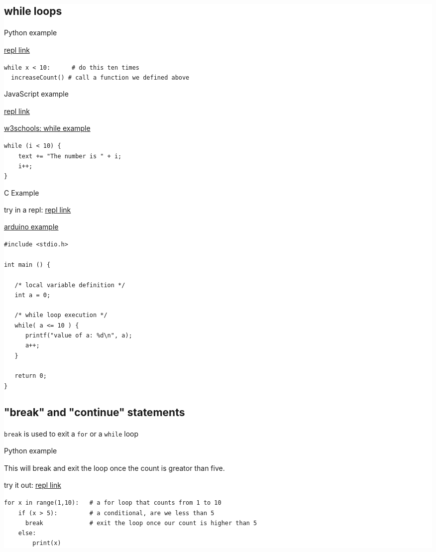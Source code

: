 
## while loops

Python example

[repl link](https://repl.it/L71v/0)


	while x < 10:      # do this ten times
	  increaseCount() # call a function we defined above



JavaScript example

[repl link](https://repl.it/L72P/1)

[w3schools: while example](https://www.w3schools.com/js/tryit.asp?filename=tryjs_while)


	while (i < 10) {
	    text += "The number is " + i;
	    i++;
	}



C Example

try in a repl: [repl link](https://repl.it/L73B/0)

[arduino example](https://www.arduino.cc/en/Tutorial/WhileStatementConditional)

	#include <stdio.h>
	 
	int main () {
	
	   /* local variable definition */
	   int a = 0;
	
	   /* while loop execution */
	   while( a <= 10 ) {
	      printf("value of a: %d\n", a);
	      a++;
	   }
	 
	   return 0;
	}



## "break" and "continue" statements

`break` is used to exit a `for` or a `while` loop


Python example

This will break and exit the loop once the count is greator than five.

try it out: [repl link](https://repl.it/LaMW)

	for x in range(1,10):	# a for loop that counts from 1 to 10
		if (x > 5): 		# a conditional, are we less than 5
		  break 			# exit the loop once our count is higher than 5
		else:
			print(x)
